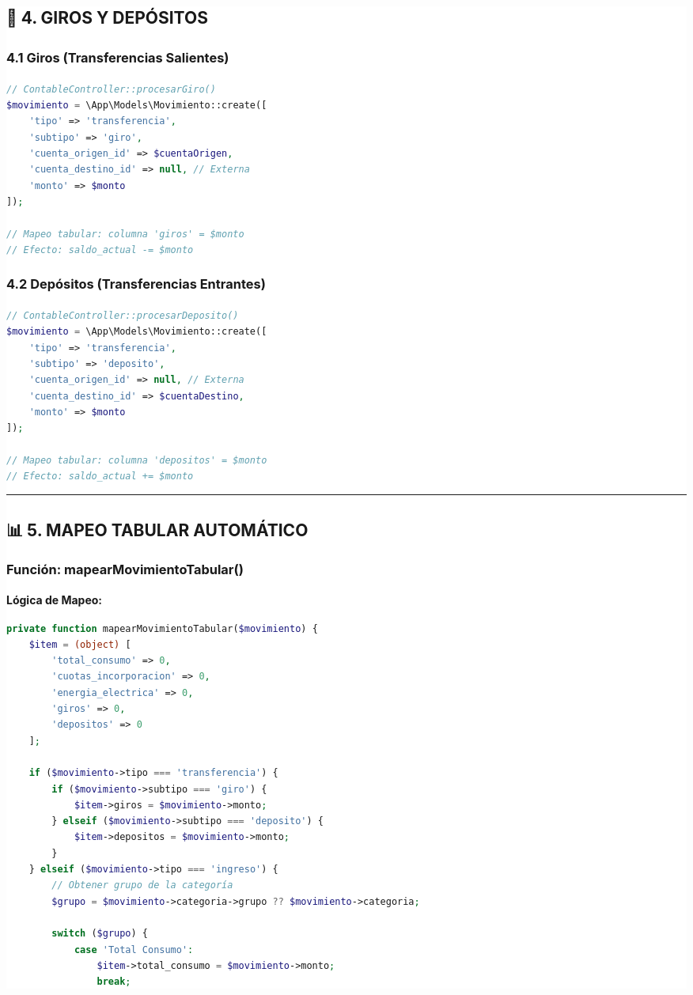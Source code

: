 ## **🔄 4. GIROS Y DEPÓSITOS**

### **4.1 Giros (Transferencias Salientes)**
```php
// ContableController::procesarGiro()
$movimiento = \App\Models\Movimiento::create([
    'tipo' => 'transferencia',
    'subtipo' => 'giro',
    'cuenta_origen_id' => $cuentaOrigen,
    'cuenta_destino_id' => null, // Externa
    'monto' => $monto
]);

// Mapeo tabular: columna 'giros' = $monto
// Efecto: saldo_actual -= $monto
```

### **4.2 Depósitos (Transferencias Entrantes)**
```php
// ContableController::procesarDeposito()
$movimiento = \App\Models\Movimiento::create([
    'tipo' => 'transferencia',
    'subtipo' => 'deposito',
    'cuenta_origen_id' => null, // Externa
    'cuenta_destino_id' => $cuentaDestino,
    'monto' => $monto
]);

// Mapeo tabular: columna 'depositos' = $monto
// Efecto: saldo_actual += $monto
```

---

## **📊 5. MAPEO TABULAR AUTOMÁTICO**

### **Función: mapearMovimientoTabular()**

**Lógica de Mapeo:**
```php
private function mapearMovimientoTabular($movimiento) {
    $item = (object) [
        'total_consumo' => 0,
        'cuotas_incorporacion' => 0,
        'energia_electrica' => 0,
        'giros' => 0,
        'depositos' => 0
    ];

    if ($movimiento->tipo === 'transferencia') {
        if ($movimiento->subtipo === 'giro') {
            $item->giros = $movimiento->monto;
        } elseif ($movimiento->subtipo === 'deposito') {
            $item->depositos = $movimiento->monto;
        }
    } elseif ($movimiento->tipo === 'ingreso') {
        // Obtener grupo de la categoría
        $grupo = $movimiento->categoria->grupo ?? $movimiento->categoria;
        
        switch ($grupo) {
            case 'Total Consumo':
                $item->total_consumo = $movimiento->monto;
                break;
```